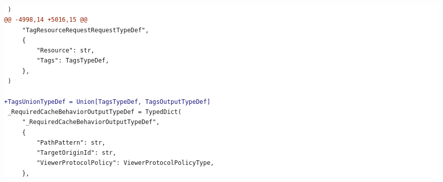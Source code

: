 ```diff
 )
@@ -4998,14 +5016,15 @@
     "TagResourceRequestRequestTypeDef",
     {
         "Resource": str,
         "Tags": TagsTypeDef,
     },
 )
 
+TagsUnionTypeDef = Union[TagsTypeDef, TagsOutputTypeDef]
 _RequiredCacheBehaviorOutputTypeDef = TypedDict(
     "_RequiredCacheBehaviorOutputTypeDef",
     {
         "PathPattern": str,
         "TargetOriginId": str,
         "ViewerProtocolPolicy": ViewerProtocolPolicyType,
     },
